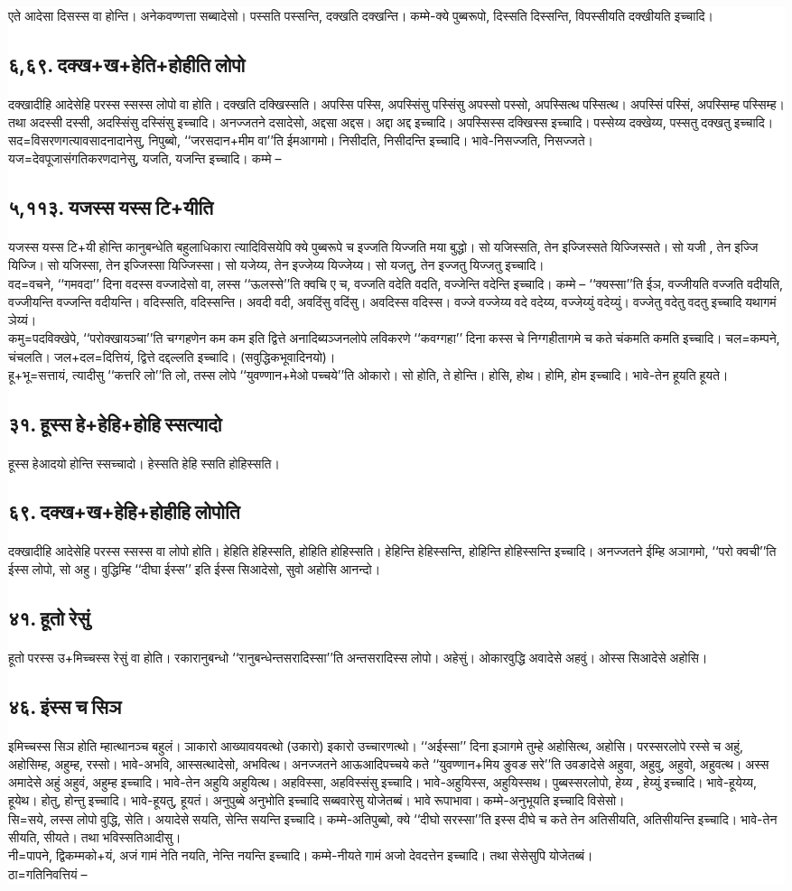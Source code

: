 एते आदेसा दिसस्स वा होन्ति। अनेकवण्णत्ता सब्बादेसो। पस्सति पस्सन्ति, दक्खति दक्खन्ति। कम्मे-क्ये पुब्बरूपो, दिस्सति दिस्सन्ति, विपस्सीयति दक्खीयति इच्‍चादि।  


## ६,६९. दक्ख+ख+हेति+होहीति लोपो

दक्खादीहि आदेसेहि परस्स स्सस्स लोपो वा होति। दक्खति दक्खिस्सति। अपस्सि पस्सि, अपस्सिंसु पस्सिंसु अपस्सो पस्सो, अपस्सित्थ पस्सित्थ। अपस्सिं पस्सिं, अपस्सिम्ह पस्सिम्ह। तथा अदस्सी दस्सी, अदस्सिंसु दस्सिंसु इच्‍चादि। अनज्‍जतने दसादेसो, अद्दसा अद्दस। अद्दा अद्द इच्‍चादि। अपस्सिस्स दक्खिस्स इच्‍चादि। पस्सेय्य दक्खेय्य, पस्सतु दक्खतु इच्‍चादि।  
सद=विसरणगत्यावसादनादानेसु, निपुब्बो, ‘‘जरसदान+मीम वा’’ति ईमआगमो। निसीदति, निसीदन्ति इच्‍चादि। भावे-निसज्‍जति, निसज्‍जते।  
यज=देवपूजासंगतिकरणदानेसु, यजति, यजन्ति इच्‍चादि। कम्मे –  


## ५,११३. यजस्स यस्स टि+यीति

यजस्स यस्स टि+यी होन्ति कानुबन्धेति बहुलाधिकारा त्यादिविसयेपि क्ये पुब्बरूपे च इज्‍जति यिज्‍जति मया बुद्धो। सो यजिस्सति, तेन इज्‍जिस्सते यिज्‍जिस्सते। सो यजी , तेन इज्‍जि यिज्‍जि। सो यजिस्सा, तेन इज्‍जिस्सा यिज्‍जिस्सा। सो यजेय्य, तेन इज्‍जेय्य यिज्‍जेय्य। सो यजतु, तेन इज्‍जतु यिज्‍जतु इच्‍चादि।  
वद=वचने, ‘‘गमवदा’’ दिना वदस्स वज्‍जादेसो वा, लस्स ‘‘ऊलस्से’’ति क्‍वचि ए च, वज्‍जति वदेति वदति, वज्‍जेन्ति वदेन्ति इच्‍चादि। कम्मे – ‘‘क्यस्सा’’ति ईञ, वज्‍जीयति वज्‍जति वदीयति, वज्‍जीयन्ति वज्‍जन्ति वदीयन्ति। वदिस्सति, वदिस्सन्ति। अवदी वदी, अवदिंसु वदिंसु। अवदिस्स वदिस्स। वज्‍जे वज्‍जेय्य वदे वदेय्य, वज्‍जेय्युं वदेय्युं। वज्‍जेतु वदेतु वदतु इच्‍चादि यथागमं ञेय्यं।  
कमु=पदविक्खेपे, ‘‘परोक्खायञ्‍चा’’ति चग्गहणेन कम कम इति द्वित्ते अनादिब्यञ्‍जनलोपे लविकरणे ‘‘कवग्गहा’’ दिना कस्स चे निग्गहीतागमे च कते चंकमति कमति इच्‍चादि। चल=कम्पने, चंचलति। जल+दल=दित्तियं, द्वित्ते दद्दल्‍लति इच्‍चादि। (सवुद्धिकभूवादिनयो)।  
हू+भू=सत्तायं, त्यादीसु ‘‘कत्तरि लो’’ति लो, तस्स लोपे ‘‘युवण्णान+मेओ पच्‍चये’’ति ओकारो। सो होति, ते होन्ति। होसि, होथ। होमि, होम इच्‍चादि। भावे-तेन हूयति हूयते।  


## ३१. हूस्स हे+हेहि+होहि स्सत्यादो

हूस्स हेआदयो होन्ति स्सच्‍चादो। हेस्सति हेहि स्सति होहिस्सति।  


## ६९. दक्ख+ख+हेहि+होहीहि लोपोति

दक्खादीहि आदेसेहि परस्स स्सस्स वा लोपो होति। हेहिति हेहिस्सति, होहिति होहिस्सति। हेहिन्ति हेहिस्सन्ति, होहिन्ति होहिस्सन्ति इच्‍चादि। अनज्‍जतने ईम्हि अञागमो, ‘‘परो क्‍वची’’ति ईस्स लोपो, सो अहु। वुद्धिम्हि ‘‘दीघा ईस्स’’ इति ईस्स सिआदेसो, सुवो अहोसि आनन्दो।  


## ४१. हूतो रेसुं

हूतो परस्स उ+मिच्‍चस्स रेसुं वा होति। रकारानुबन्धो ‘‘रानुबन्धेन्तसरादिस्सा’’ति अन्तसरादिस्स लोपो। अहेसुं। ओकारवुद्धि अवादेसे अहवुं। ओस्स सिआदेसे अहोसि।  


## ४६. इंस्स च सिञ

इमिच्‍चस्स सिञ होति म्हात्थानञ्‍च बहुलं। ञाकारो आख्यावयवत्थो (उकारो) इकारो उच्‍चारणत्थो। ‘‘अईस्सा’’ दिना इञागमे तुम्हे अहोसित्थ, अहोसि। परस्सरलोपे रस्से च अहुं, अहोसिम्ह, अहुम्ह, रस्सो। भावे-अभवि, आस्सत्थादेसो, अभवित्थ। अनज्‍जतने आऊआदिपच्‍चये कते ‘‘युवण्णान+मिय ङुवङ सरे’’ति उवङादेसे अहुवा, अहुवु, अहुवो, अहुवत्थ। अस्स अमादेसे अहुं अहुवं, अहुम्ह इच्‍चादि। भावे-तेन अहुयि अहुयित्थ। अहविस्सा, अहविस्संसु इच्‍चादि। भावे-अहुयिस्स, अहुयिस्सथ। पुब्बस्सरलोपो, हेय्य , हेय्युं इच्‍चादि। भावे-हूयेय्य, हूयेथ। होतु, होन्तु इच्‍चादि। भावे-हूयतु, हूयतं। अनुपुब्बे अनुभोति इच्‍चादि सब्बवारेसु योजेतब्बं। भावे रूपाभावा। कम्मे-अनुभूयति इच्‍चादि विसेसो।  
सि=सये, लस्स लोपो वुद्धि, सेति। अयादेसे सयति, सेन्ति सयन्ति इच्‍चादि। कम्मे-अतिपुब्बो, क्ये ‘‘दीघो सरस्सा’’ति इस्स दीघे च कते तेन अतिसीयति, अतिसीयन्ति इच्‍चादि। भावे-तेन सीयति, सीयते। तथा भविस्सतिआदीसु।  
नी=पापने, द्विकम्मको+यं, अजं गामं नेति नयति, नेन्ति नयन्ति इच्‍चादि। कम्मे-नीयते गामं अजो देवदत्तेन इच्‍चादि। तथा सेसेसुपि योजेतब्बं।  
ठा=गतिनिवत्तियं –  
